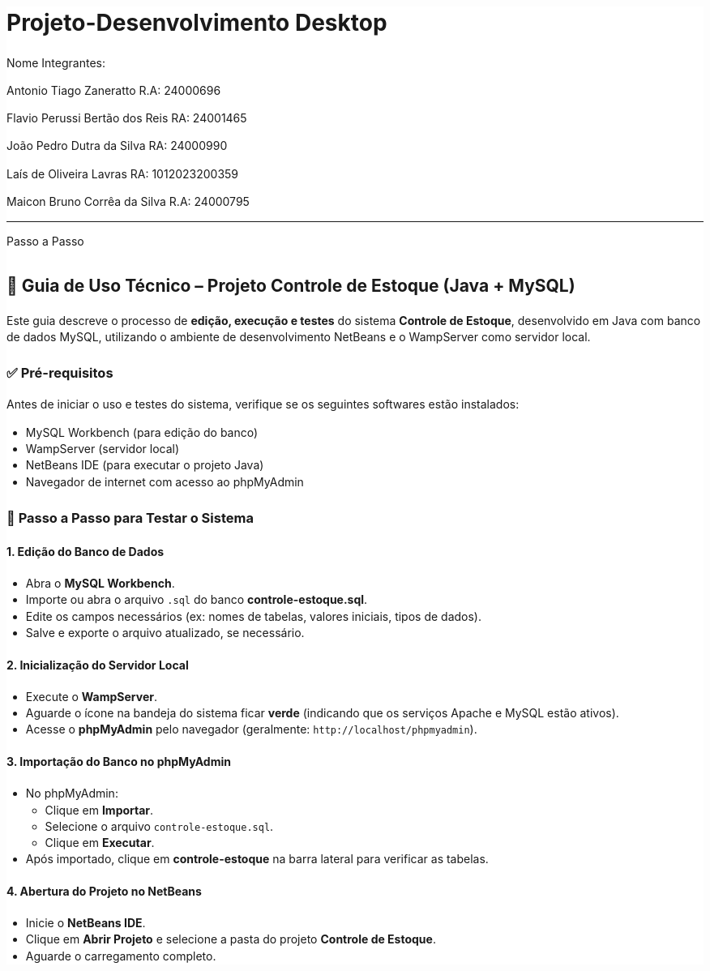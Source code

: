# Projeto-Desenvolvimento Desktop
Nome Integrantes:

Antonio Tiago Zaneratto R.A: 24000696 

Flavio Perussi Bertão dos Reis RA: 24001465 

João Pedro Dutra da Silva RA: 24000990        

Laís de Oliveira Lavras RA: 1012023200359 

Maicon Bruno Corrêa da Silva R.A: 24000795
________________________________________________________________________________________________________________________________________________________________________________________________________________________________________
Passo a Passo 

## 📘 Guia de Uso Técnico – Projeto Controle de Estoque (Java + MySQL)

Este guia descreve o processo de **edição, execução e testes** do sistema **Controle de Estoque**, desenvolvido em Java com banco de dados MySQL, utilizando o ambiente de desenvolvimento NetBeans e o WampServer como servidor local.

### ✅ **Pré-requisitos**
Antes de iniciar o uso e testes do sistema, verifique se os seguintes softwares estão instalados:

- MySQL Workbench (para edição do banco)
- WampServer (servidor local)
- NetBeans IDE (para executar o projeto Java)
- Navegador de internet com acesso ao phpMyAdmin

### 🔧 **Passo a Passo para Testar o Sistema**

#### **1. Edição do Banco de Dados**
- Abra o **MySQL Workbench**.
- Importe ou abra o arquivo `.sql` do banco **controle-estoque.sql**.
- Edite os campos necessários (ex: nomes de tabelas, valores iniciais, tipos de dados).
- Salve e exporte o arquivo atualizado, se necessário.

#### **2. Inicialização do Servidor Local**
- Execute o **WampServer**.
- Aguarde o ícone na bandeja do sistema ficar **verde** (indicando que os serviços Apache e MySQL estão ativos).
- Acesse o **phpMyAdmin** pelo navegador (geralmente: `http://localhost/phpmyadmin`).

#### **3. Importação do Banco no phpMyAdmin**
- No phpMyAdmin:
  - Clique em **Importar**.
  - Selecione o arquivo `controle-estoque.sql`.
  - Clique em **Executar**.
- Após importado, clique em **controle-estoque** na barra lateral para verificar as tabelas.

#### **4. Abertura do Projeto no NetBeans**
- Inicie o **NetBeans IDE**.
- Clique em **Abrir Projeto** e selecione a pasta do projeto **Controle de Estoque**.
- Aguarde o carregamento completo.
